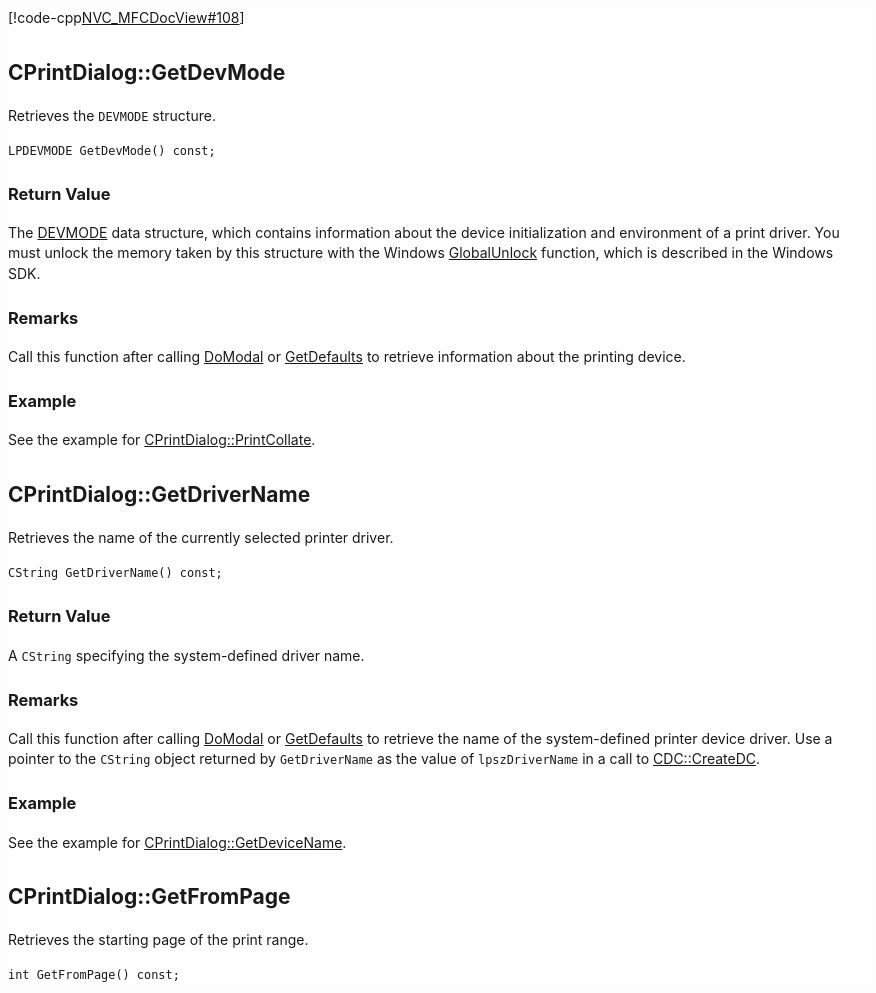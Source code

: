 [!code-cpp[NVC_MFCDocView#108](../../mfc/codesnippet/cpp/cprintdialog-class_4.cpp)]

## <a name="getdevmode"></a> CPrintDialog::GetDevMode

Retrieves the `DEVMODE` structure.

```
LPDEVMODE GetDevMode() const;
```

### Return Value

The [DEVMODE](/windows/win32/api/wingdi/ns-wingdi-devmodea) data structure, which contains information about the device initialization and environment of a print driver. You must unlock the memory taken by this structure with the Windows [GlobalUnlock](/windows/win32/api/winbase/nf-winbase-globalunlock) function, which is described in the Windows SDK.

### Remarks

Call this function after calling [DoModal](#domodal) or [GetDefaults](#getdefaults) to retrieve information about the printing device.

### Example

  See the example for [CPrintDialog::PrintCollate](#printcollate).

## <a name="getdrivername"></a> CPrintDialog::GetDriverName

Retrieves the name of the currently selected printer driver.

```
CString GetDriverName() const;
```

### Return Value

A `CString` specifying the system-defined driver name.

### Remarks

Call this function after calling [DoModal](#domodal) or [GetDefaults](#getdefaults) to retrieve the name of the system-defined printer device driver. Use a pointer to the `CString` object returned by `GetDriverName` as the value of `lpszDriverName` in a call to [CDC::CreateDC](../../mfc/reference/cdc-class.md#createdc).

### Example

  See the example for [CPrintDialog::GetDeviceName](#getdevicename).

## <a name="getfrompage"></a> CPrintDialog::GetFromPage

Retrieves the starting page of the print range.

```
int GetFromPage() const;
```
